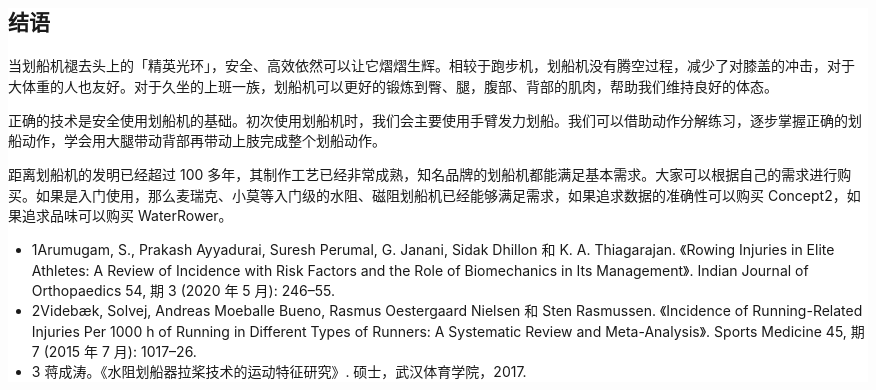 ## 结语

当划船机褪去头上的「精英光环」，安全、高效依然可以让它熠熠生辉。相较于跑步机，划船机没有腾空过程，减少了对膝盖的冲击，对于大体重的人也友好。对于久坐的上班一族，划船机可以更好的锻炼到臀、腿，腹部、背部的肌肉，帮助我们维持良好的体态。

正确的技术是安全使用划船机的基础。初次使用划船机时，我们会主要使用手臂发力划船。我们可以借助动作分解练习，逐步掌握正确的划船动作，学会用大腿带动背部再带动上肢完成整个划船动作。

距离划船机的发明已经超过 100 多年，其制作工艺已经非常成熟，知名品牌的划船机都能满足基本需求。大家可以根据自己的需求进行购买。如果是入门使用，那么麦瑞克、小莫等入门级的水阻、磁阻划船机已经能够满足需求，如果追求数据的准确性可以购买 Concept2，如果追求品味可以购买 WaterRower。

-   1Arumugam, S., Prakash Ayyadurai, Suresh Perumal, G. Janani, Sidak Dhillon 和 K. A. Thiagarajan. 《Rowing Injuries in Elite Athletes: A Review of Incidence with Risk Factors and the Role of Biomechanics in Its Management》. Indian Journal of Orthopaedics 54, 期 3 (2020 年 5 月): 246–55.
-   2Videbæk, Solvej, Andreas Moeballe Bueno, Rasmus Oestergaard Nielsen 和 Sten Rasmussen. 《Incidence of Running-Related Injuries Per 1000 h of Running in Different Types of Runners: A Systematic Review and Meta-Analysis》. Sports Medicine 45, 期 7 (2015 年 7 月): 1017–26.
-   3 蒋成涛。《水阻划船器拉桨技术的运动特征研究》. 硕士，武汉体育学院，2017.
